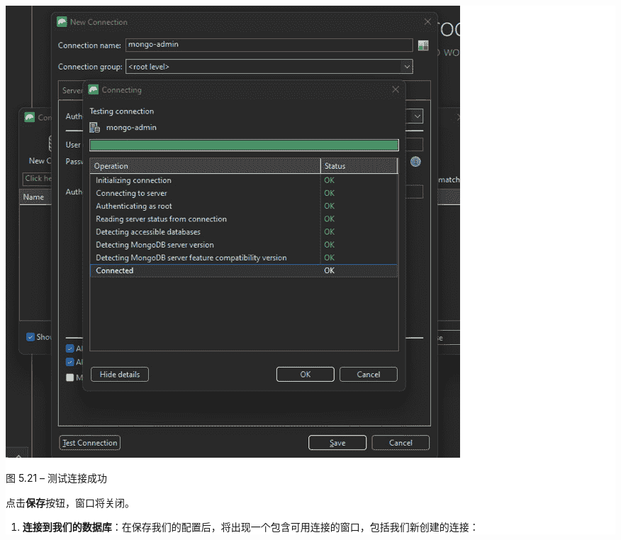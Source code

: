 ![图 5.21 – 测试连接成功](img/Figure_5.21_B19453.jpg)

图 5.21 – 测试连接成功

点击**保存**按钮，窗口将关闭。

1.  **连接到我们的数据库**：在保存我们的配置后，将出现一个包含可用连接的窗口，包括我们新创建的连接：
